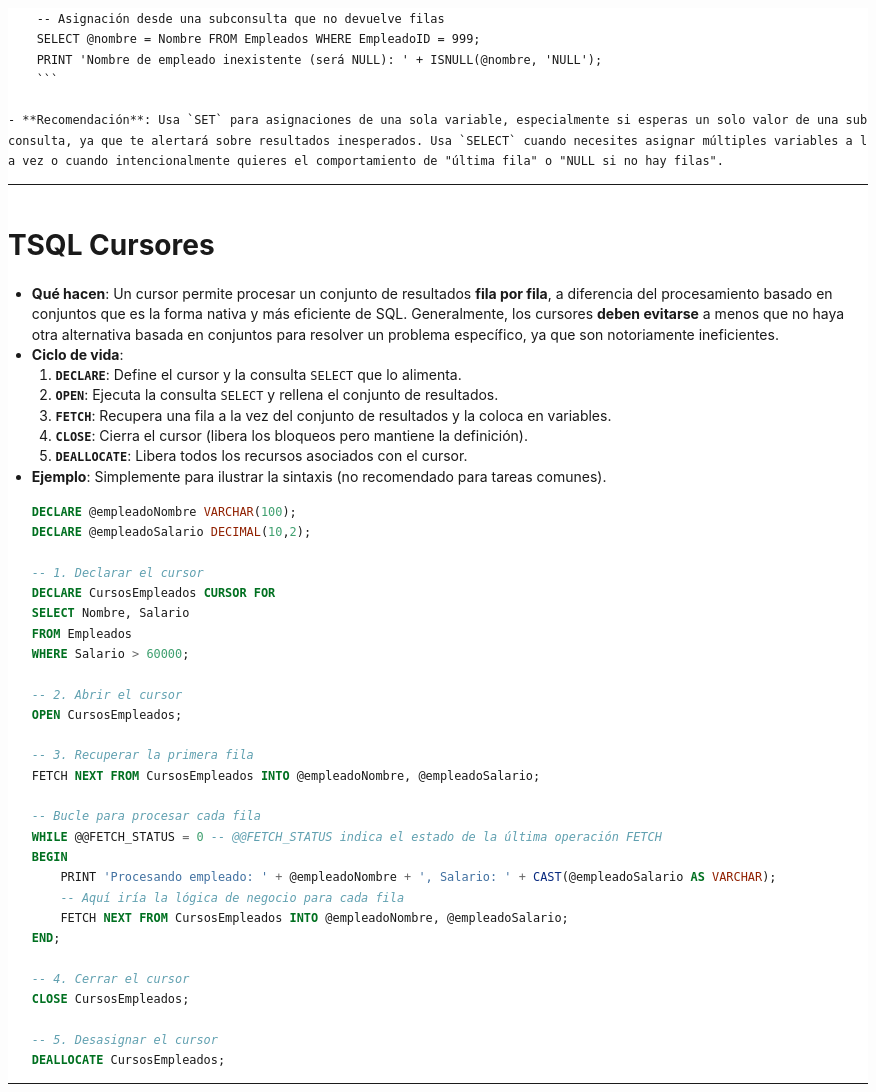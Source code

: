         -- Asignación desde una subconsulta que no devuelve filas
        SELECT @nombre = Nombre FROM Empleados WHERE EmpleadoID = 999;
        PRINT 'Nombre de empleado inexistente (será NULL): ' + ISNULL(@nombre, 'NULL');
        ```
        
    - **Recomendación**: Usa `SET` para asignaciones de una sola variable, especialmente si esperas un solo valor de una subconsulta, ya que te alertará sobre resultados inesperados. Usa `SELECT` cuando necesites asignar múltiples variables a la vez o cuando intencionalmente quieres el comportamiento de "última fila" o "NULL si no hay filas".

---
# TSQL Cursores

- **Qué hacen**: Un cursor permite procesar un conjunto de resultados **fila por fila**, a diferencia del procesamiento basado en conjuntos que es la forma nativa y más eficiente de SQL. Generalmente, los cursores **deben evitarse** a menos que no haya otra alternativa basada en conjuntos para resolver un problema específico, ya que son notoriamente ineficientes.
- **Ciclo de vida**:
    1. **`DECLARE`**: Define el cursor y la consulta `SELECT` que lo alimenta.
    2. **`OPEN`**: Ejecuta la consulta `SELECT` y rellena el conjunto de resultados.
    3. **`FETCH`**: Recupera una fila a la vez del conjunto de resultados y la coloca en variables.
    4. **`CLOSE`**: Cierra el cursor (libera los bloqueos pero mantiene la definición).
    5. **`DEALLOCATE`**: Libera todos los recursos asociados con el cursor.
- **Ejemplo**: Simplemente para ilustrar la sintaxis (no recomendado para tareas comunes).
    ```sql
    DECLARE @empleadoNombre VARCHAR(100);
    DECLARE @empleadoSalario DECIMAL(10,2);
    
    -- 1. Declarar el cursor
    DECLARE CursosEmpleados CURSOR FOR
    SELECT Nombre, Salario
    FROM Empleados
    WHERE Salario > 60000;
    
    -- 2. Abrir el cursor
    OPEN CursosEmpleados;
    
    -- 3. Recuperar la primera fila
    FETCH NEXT FROM CursosEmpleados INTO @empleadoNombre, @empleadoSalario;
    
    -- Bucle para procesar cada fila
    WHILE @@FETCH_STATUS = 0 -- @@FETCH_STATUS indica el estado de la última operación FETCH
    BEGIN
        PRINT 'Procesando empleado: ' + @empleadoNombre + ', Salario: ' + CAST(@empleadoSalario AS VARCHAR);
        -- Aquí iría la lógica de negocio para cada fila
        FETCH NEXT FROM CursosEmpleados INTO @empleadoNombre, @empleadoSalario;
    END;
    
    -- 4. Cerrar el cursor
    CLOSE CursosEmpleados;
    
    -- 5. Desasignar el cursor
    DEALLOCATE CursosEmpleados;
    ```
    
---